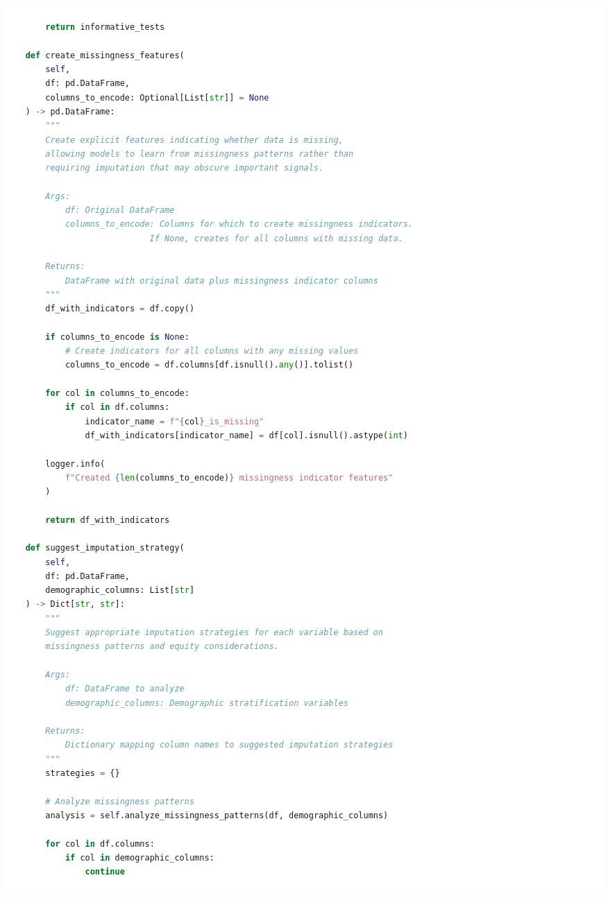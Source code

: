 ```python
        
        return informative_tests
    
    def create_missingness_features(
        self,
        df: pd.DataFrame,
        columns_to_encode: Optional[List[str]] = None
    ) -> pd.DataFrame:
        """
        Create explicit features indicating whether data is missing,
        allowing models to learn from missingness patterns rather than
        requiring imputation that may obscure important signals.
        
        Args:
            df: Original DataFrame
            columns_to_encode: Columns for which to create missingness indicators.
                             If None, creates for all columns with missing data.
            
        Returns:
            DataFrame with original data plus missingness indicator columns
        """
        df_with_indicators = df.copy()
        
        if columns_to_encode is None:
            # Create indicators for all columns with any missing values
            columns_to_encode = df.columns[df.isnull().any()].tolist()
        
        for col in columns_to_encode:
            if col in df.columns:
                indicator_name = f"{col}_is_missing"
                df_with_indicators[indicator_name] = df[col].isnull().astype(int)
        
        logger.info(
            f"Created {len(columns_to_encode)} missingness indicator features"
        )
        
        return df_with_indicators
    
    def suggest_imputation_strategy(
        self,
        df: pd.DataFrame,
        demographic_columns: List[str]
    ) -> Dict[str, str]:
        """
        Suggest appropriate imputation strategies for each variable based on
        missingness patterns and equity considerations.
        
        Args:
            df: DataFrame to analyze
            demographic_columns: Demographic stratification variables
            
        Returns:
            Dictionary mapping column names to suggested imputation strategies
        """
        strategies = {}
        
        # Analyze missingness patterns
        analysis = self.analyze_missingness_patterns(df, demographic_columns)
        
        for col in df.columns:
            if col in demographic_columns:
                continue
                
```